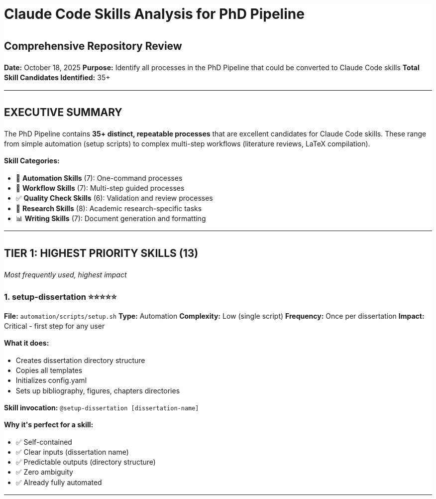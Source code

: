 # Claude Code Skills Analysis for PhD Pipeline
## Comprehensive Repository Review

**Date:** October 18, 2025
**Purpose:** Identify all processes in the PhD Pipeline that could be converted to Claude Code skills
**Total Skill Candidates Identified:** 35+

---

## EXECUTIVE SUMMARY

The PhD Pipeline contains **35+ distinct, repeatable processes** that are excellent candidates for Claude Code skills. These range from simple automation (setup scripts) to complex multi-step workflows (literature reviews, LaTeX compilation).

**Skill Categories:**
- 🔄 **Automation Skills** (7): One-command processes
- 📝 **Workflow Skills** (7): Multi-step guided processes
- ✅ **Quality Check Skills** (6): Validation and review processes
- 🔬 **Research Skills** (8): Academic research-specific tasks
- 📊 **Writing Skills** (7): Document generation and formatting

---

## TIER 1: HIGHEST PRIORITY SKILLS (13)
*Most frequently used, highest impact*

### 1. **setup-dissertation** ⭐⭐⭐⭐⭐
**File:** `automation/scripts/setup.sh`
**Type:** Automation
**Complexity:** Low (single script)
**Frequency:** Once per dissertation
**Impact:** Critical - first step for any user

**What it does:**
- Creates dissertation directory structure
- Copies all templates
- Initializes config.yaml
- Sets up bibliography, figures, chapters directories

**Skill invocation:** `@setup-dissertation [dissertation-name]`

**Why it's perfect for a skill:**
- ✅ Self-contained
- ✅ Clear inputs (dissertation name)
- ✅ Predictable outputs (directory structure)
- ✅ Zero ambiguity
- ✅ Already fully automated

---